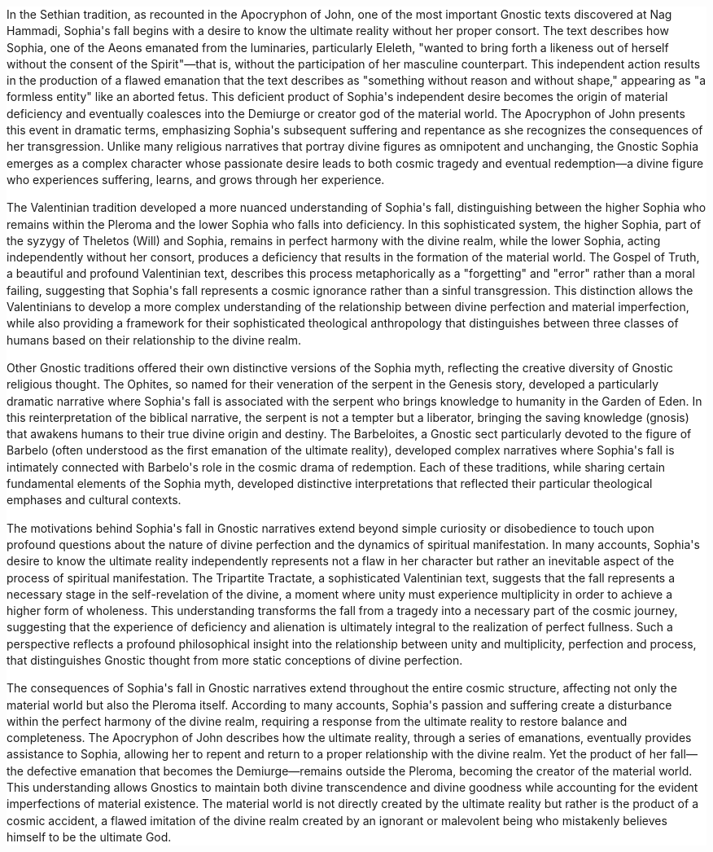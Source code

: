 In the Sethian tradition, as recounted in the Apocryphon of John, one of the most important Gnostic texts discovered at Nag Hammadi, Sophia's fall begins with a desire to know the ultimate reality without her proper consort. The text describes how Sophia, one of the Aeons emanated from the luminaries, particularly Eleleth, "wanted to bring forth a likeness out of herself without the consent of the Spirit"—that is, without the participation of her masculine counterpart. This independent action results in the production of a flawed emanation that the text describes as "something without reason and without shape," appearing as "a formless entity" like an aborted fetus. This deficient product of Sophia's independent desire becomes the origin of material deficiency and eventually coalesces into the Demiurge or creator god of the material world. The Apocryphon of John presents this event in dramatic terms, emphasizing Sophia's subsequent suffering and repentance as she recognizes the consequences of her transgression. Unlike many religious narratives that portray divine figures as omnipotent and unchanging, the Gnostic Sophia emerges as a complex character whose passionate desire leads to both cosmic tragedy and eventual redemption—a divine figure who experiences suffering, learns, and grows through her experience.

The Valentinian tradition developed a more nuanced understanding of Sophia's fall, distinguishing between the higher Sophia who remains within the Pleroma and the lower Sophia who falls into deficiency. In this sophisticated system, the higher Sophia, part of the syzygy of Theletos (Will) and Sophia, remains in perfect harmony with the divine realm, while the lower Sophia, acting independently without her consort, produces a deficiency that results in the formation of the material world. The Gospel of Truth, a beautiful and profound Valentinian text, describes this process metaphorically as a "forgetting" and "error" rather than a moral failing, suggesting that Sophia's fall represents a cosmic ignorance rather than a sinful transgression. This distinction allows the Valentinians to develop a more complex understanding of the relationship between divine perfection and material imperfection, while also providing a framework for their sophisticated theological anthropology that distinguishes between three classes of humans based on their relationship to the divine realm.

Other Gnostic traditions offered their own distinctive versions of the Sophia myth, reflecting the creative diversity of Gnostic religious thought. The Ophites, so named for their veneration of the serpent in the Genesis story, developed a particularly dramatic narrative where Sophia's fall is associated with the serpent who brings knowledge to humanity in the Garden of Eden. In this reinterpretation of the biblical narrative, the serpent is not a tempter but a liberator, bringing the saving knowledge (gnosis) that awakens humans to their true divine origin and destiny. The Barbeloites, a Gnostic sect particularly devoted to the figure of Barbelo (often understood as the first emanation of the ultimate reality), developed complex narratives where Sophia's fall is intimately connected with Barbelo's role in the cosmic drama of redemption. Each of these traditions, while sharing certain fundamental elements of the Sophia myth, developed distinctive interpretations that reflected their particular theological emphases and cultural contexts.

The motivations behind Sophia's fall in Gnostic narratives extend beyond simple curiosity or disobedience to touch upon profound questions about the nature of divine perfection and the dynamics of spiritual manifestation. In many accounts, Sophia's desire to know the ultimate reality independently represents not a flaw in her character but rather an inevitable aspect of the process of spiritual manifestation. The Tripartite Tractate, a sophisticated Valentinian text, suggests that the fall represents a necessary stage in the self-revelation of the divine, a moment where unity must experience multiplicity in order to achieve a higher form of wholeness. This understanding transforms the fall from a tragedy into a necessary part of the cosmic journey, suggesting that the experience of deficiency and alienation is ultimately integral to the realization of perfect fullness. Such a perspective reflects a profound philosophical insight into the relationship between unity and multiplicity, perfection and process, that distinguishes Gnostic thought from more static conceptions of divine perfection.

The consequences of Sophia's fall in Gnostic narratives extend throughout the entire cosmic structure, affecting not only the material world but also the Pleroma itself. According to many accounts, Sophia's passion and suffering create a disturbance within the perfect harmony of the divine realm, requiring a response from the ultimate reality to restore balance and completeness. The Apocryphon of John describes how the ultimate reality, through a series of emanations, eventually provides assistance to Sophia, allowing her to repent and return to a proper relationship with the divine realm. Yet the product of her fall—the defective emanation that becomes the Demiurge—remains outside the Pleroma, becoming the creator of the material world. This understanding allows Gnostics to maintain both divine transcendence and divine goodness while accounting for the evident imperfections of material existence. The material world is not directly created by the ultimate reality but rather is the product of a cosmic accident, a flawed imitation of the divine realm created by an ignorant or malevolent being who mistakenly believes himself to be the ultimate God.
